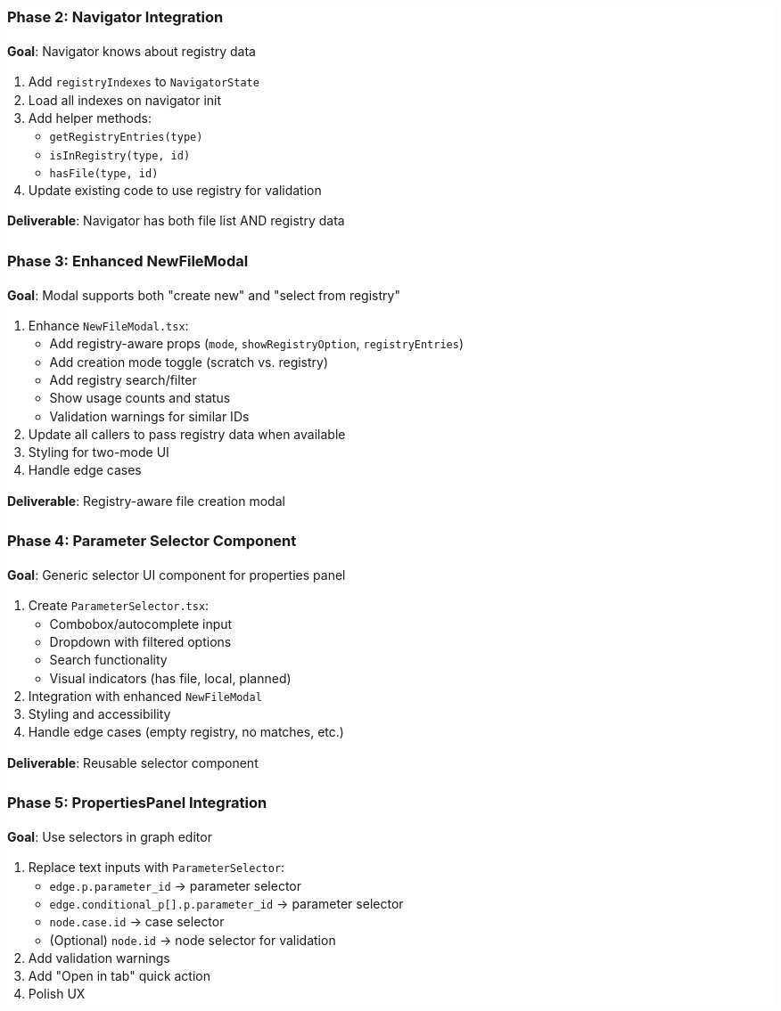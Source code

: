 ### Phase 2: Navigator Integration
**Goal**: Navigator knows about registry data

1. Add `registryIndexes` to `NavigatorState`
2. Load all indexes on navigator init
3. Add helper methods:
   - `getRegistryEntries(type)`
   - `isInRegistry(type, id)`
   - `hasFile(type, id)`
4. Update existing code to use registry for validation

**Deliverable**: Navigator has both file list AND registry data

### Phase 3: Enhanced NewFileModal
**Goal**: Modal supports both "create new" and "select from registry"

1. Enhance `NewFileModal.tsx`:
   - Add registry-aware props (`mode`, `showRegistryOption`, `registryEntries`)
   - Add creation mode toggle (scratch vs. registry)
   - Add registry search/filter
   - Show usage counts and status
   - Validation warnings for similar IDs
2. Update all callers to pass registry data when available
3. Styling for two-mode UI
4. Handle edge cases

**Deliverable**: Registry-aware file creation modal

### Phase 4: Parameter Selector Component
**Goal**: Generic selector UI component for properties panel

1. Create `ParameterSelector.tsx`:
   - Combobox/autocomplete input
   - Dropdown with filtered options
   - Search functionality
   - Visual indicators (has file, local, planned)
2. Integration with enhanced `NewFileModal`
3. Styling and accessibility
4. Handle edge cases (empty registry, no matches, etc.)

**Deliverable**: Reusable selector component

### Phase 5: PropertiesPanel Integration
**Goal**: Use selectors in graph editor

1. Replace text inputs with `ParameterSelector`:
   - `edge.p.parameter_id` → parameter selector
   - `edge.conditional_p[].p.parameter_id` → parameter selector
   - `node.case.id` → case selector
   - (Optional) `node.id` → node selector for validation
2. Add validation warnings
3. Add "Open in tab" quick action
4. Polish UX
